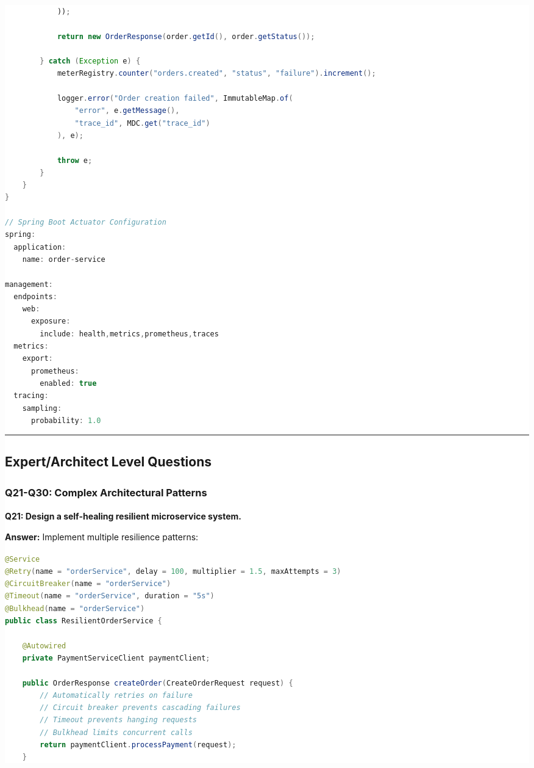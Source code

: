 ```java
            ));

            return new OrderResponse(order.getId(), order.getStatus());

        } catch (Exception e) {
            meterRegistry.counter("orders.created", "status", "failure").increment();

            logger.error("Order creation failed", ImmutableMap.of(
                "error", e.getMessage(),
                "trace_id", MDC.get("trace_id")
            ), e);

            throw e;
        }
    }
}

// Spring Boot Actuator Configuration
spring:
  application:
    name: order-service

management:
  endpoints:
    web:
      exposure:
        include: health,metrics,prometheus,traces
  metrics:
    export:
      prometheus:
        enabled: true
  tracing:
    sampling:
      probability: 1.0
```

---

## Expert/Architect Level Questions

### Q21-Q30: Complex Architectural Patterns

**Q21: Design a self-healing resilient microservice system.**

**Answer:** Implement multiple resilience patterns:

```java
@Service
@Retry(name = "orderService", delay = 100, multiplier = 1.5, maxAttempts = 3)
@CircuitBreaker(name = "orderService")
@Timeout(name = "orderService", duration = "5s")
@Bulkhead(name = "orderService")
public class ResilientOrderService {

    @Autowired
    private PaymentServiceClient paymentClient;

    public OrderResponse createOrder(CreateOrderRequest request) {
        // Automatically retries on failure
        // Circuit breaker prevents cascading failures
        // Timeout prevents hanging requests
        // Bulkhead limits concurrent calls
        return paymentClient.processPayment(request);
    }
```